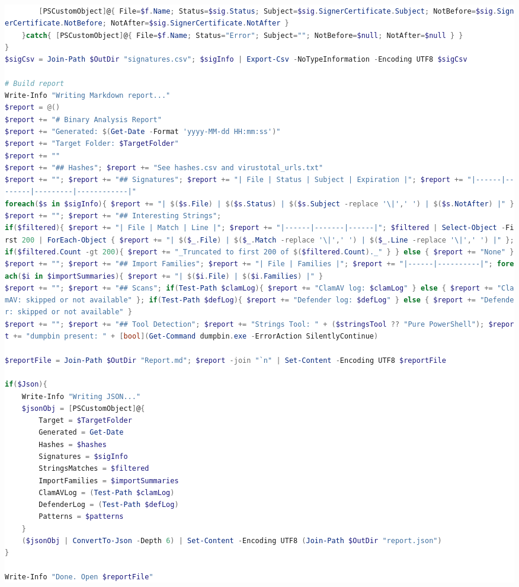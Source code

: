 ```powershell
        [PSCustomObject]@{ File=$f.Name; Status=$sig.Status; Subject=$sig.SignerCertificate.Subject; NotBefore=$sig.SignerCertificate.NotBefore; NotAfter=$sig.SignerCertificate.NotAfter }
    }catch{ [PSCustomObject]@{ File=$f.Name; Status="Error"; Subject=""; NotBefore=$null; NotAfter=$null } }
}
$sigCsv = Join-Path $OutDir "signatures.csv"; $sigInfo | Export-Csv -NoTypeInformation -Encoding UTF8 $sigCsv

# Build report
Write-Info "Writing Markdown report..."
$report = @()
$report += "# Binary Analysis Report"
$report += "Generated: $(Get-Date -Format 'yyyy-MM-dd HH:mm:ss')"
$report += "Target Folder: $TargetFolder"
$report += ""
$report += "## Hashes"; $report += "See hashes.csv and virustotal_urls.txt"
$report += ""; $report += "## Signatures"; $report += "| File | Status | Subject | Expiration |"; $report += "|------|--------|---------|------------|"
foreach($s in $sigInfo){ $report += "| $($s.File) | $($s.Status) | $($s.Subject -replace '\|',' ') | $($s.NotAfter) |" }
$report += ""; $report += "## Interesting Strings";
if($filtered){ $report += "| File | Match | Line |"; $report += "|------|-------|------|"; $filtered | Select-Object -First 200 | ForEach-Object { $report += "| $($_.File) | $($_.Match -replace '\|',' ') | $($_.Line -replace '\|',' ') |" }; if($filtered.Count -gt 200){ $report += "_Truncated to first 200 of $($filtered.Count)._" } } else { $report += "None" }
$report += ""; $report += "## Import Families"; $report += "| File | Families |"; $report += "|------|----------|"; foreach($i in $importSummaries){ $report += "| $($i.File) | $($i.Families) |" }
$report += ""; $report += "## Scans"; if(Test-Path $clamLog){ $report += "ClamAV log: $clamLog" } else { $report += "ClamAV: skipped or not available" }; if(Test-Path $defLog){ $report += "Defender log: $defLog" } else { $report += "Defender: skipped or not available" }
$report += ""; $report += "## Tool Detection"; $report += "Strings Tool: " + ($stringsTool ?? "Pure PowerShell"); $report += "dumpbin present: " + [bool](Get-Command dumpbin.exe -ErrorAction SilentlyContinue)

$reportFile = Join-Path $OutDir "Report.md"; $report -join "`n" | Set-Content -Encoding UTF8 $reportFile

if($Json){
    Write-Info "Writing JSON..."
    $jsonObj = [PSCustomObject]@{
        Target = $TargetFolder
        Generated = Get-Date
        Hashes = $hashes
        Signatures = $sigInfo
        StringsMatches = $filtered
        ImportFamilies = $importSummaries
        ClamAVLog = (Test-Path $clamLog)
        DefenderLog = (Test-Path $defLog)
        Patterns = $patterns
    }
    ($jsonObj | ConvertTo-Json -Depth 6) | Set-Content -Encoding UTF8 (Join-Path $OutDir "report.json")
}

Write-Info "Done. Open $reportFile"
```
